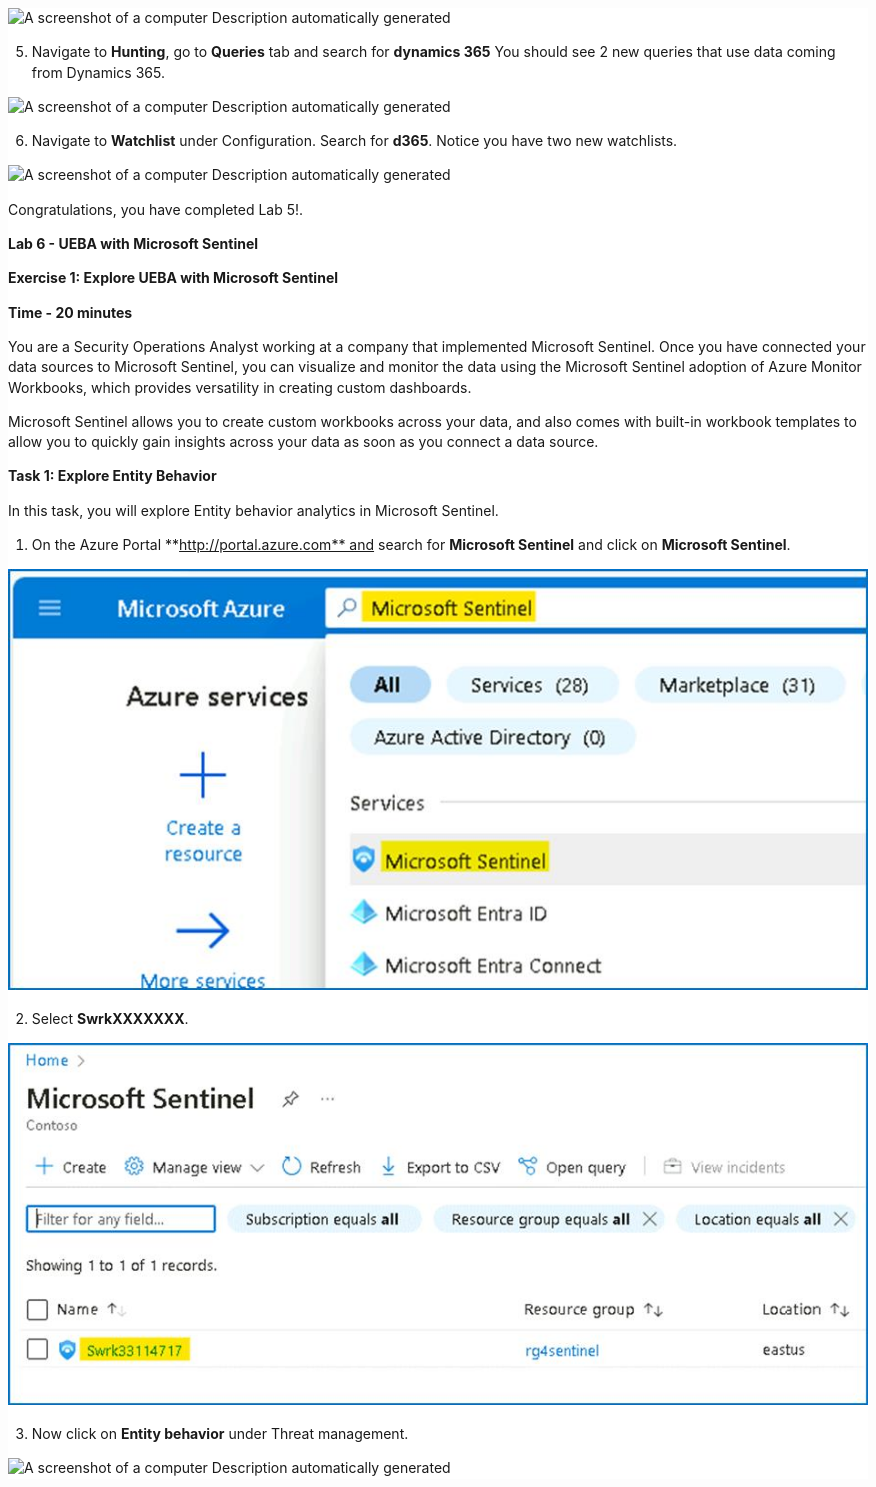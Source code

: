 ![A screenshot of a computer Description automatically
generated](./media/image314.jpeg)

5.  Navigate to **Hunting**, go to **Queries** tab and search
    for **dynamics 365** You should see 2 new queries that use data
    coming from Dynamics 365.

![A screenshot of a computer Description automatically
generated](./media/image315.jpeg)

6.  Navigate to **Watchlist** under Configuration. Search for **d365**.
    Notice you have two new watchlists.

![A screenshot of a computer Description automatically
generated](./media/image316.jpeg)

Congratulations, you have completed Lab 5!.

**Lab 6 - UEBA with Microsoft Sentinel**

**Exercise 1: Explore UEBA with Microsoft Sentinel**

**Time - 20 minutes**

You are a Security Operations Analyst working at a company that
implemented Microsoft Sentinel. Once you have connected your data
sources to Microsoft Sentinel, you can visualize and monitor the data
using the Microsoft Sentinel adoption of Azure Monitor Workbooks, which
provides versatility in creating custom dashboards.

Microsoft Sentinel allows you to create custom workbooks across your
data, and also comes with built-in workbook templates to allow you to
quickly gain insights across your data as soon as you connect a data
source.

**Task 1: Explore Entity Behavior**

In this task, you will explore Entity behavior analytics in Microsoft
Sentinel.

1.  On the Azure Portal **http://portal.azure.com** and search
    for **Microsoft Sentinel** and click on **Microsoft Sentinel**.

![A screenshot of a computer Description automatically
generated](./media/image90.jpeg)

2.  Select **SwrkXXXXXXX**.

![A screenshot of a chat Description automatically
generated](./media/image91.jpeg)

3.  Now click on **Entity behavior** under Threat management.

![A screenshot of a computer Description automatically
generated](./media/image317.jpeg)
